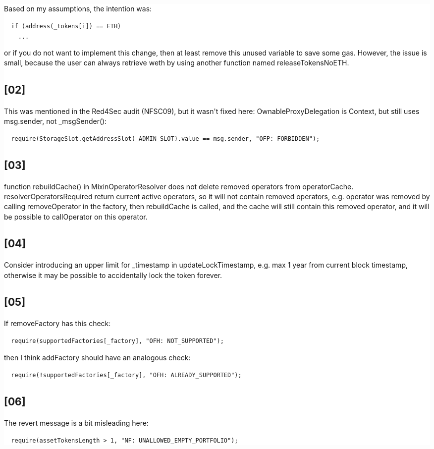 Based on my assumptions, the intention was:

```solidity
  if (address(_tokens[i]) == ETH)
    ...
```

or if you do not want to implement this change, then at least remove this unused variable to save some gas.
However, the issue is small, because the user can always retrieve weth by using another function named releaseTokensNoETH.

## [02]

This was mentioned in the Red4Sec audit (NFSC09), but it wasn't fixed here: OwnableProxyDelegation is Context, but still uses msg.sender, not \_msgSender():

```solidity
  require(StorageSlot.getAddressSlot(_ADMIN_SLOT).value == msg.sender, "OFP: FORBIDDEN");
```

## [03]

function rebuildCache() in MixinOperatorResolver does not delete removed operators from operatorCache. resolverOperatorsRequired return current active operators, so it will not contain removed operators, e.g. operator was removed by calling removeOperator in the factory, then rebuildCache is called, and the cache will still contain this removed operator, and it will be possible to callOperator on this operator.

## [04]

Consider introducing an upper limit for \_timestamp in updateLockTimestamp, e.g. max 1 year from current block timestamp, otherwise it may be possible to accidentally lock the token forever.

## [05]

If removeFactory has this check:

```solidity
  require(supportedFactories[_factory], "OFH: NOT_SUPPORTED"); 
```

then I think addFactory should have an analogous check:

```solidity
  require(!supportedFactories[_factory], "OFH: ALREADY_SUPPORTED"); 
```

## [06]

The revert message is a bit misleading here:

```solidity
  require(assetTokensLength > 1, "NF: UNALLOWED_EMPTY_PORTFOLIO");
```
